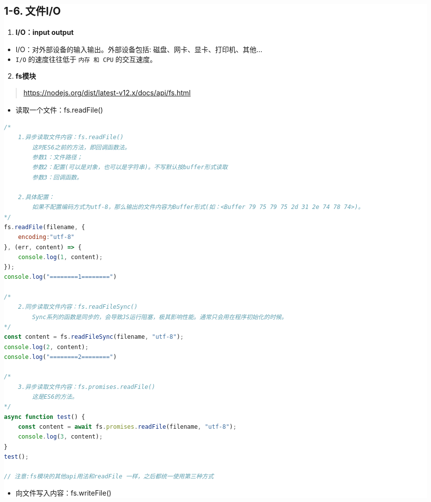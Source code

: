 ## 1-6. 文件I/O

1. **I/O：input output**

- I/O：对外部设备的输入输出。外部设备包括: 磁盘、网卡、显卡、打印机、其他...
- `I/O` 的速度往往低于 `内存 和 CPU` 的交互速度。

2. **fs模块**
>https://nodejs.org/dist/latest-v12.x/docs/api/fs.html

- 读取一个文件：fs.readFile()

```js
/* 
    1.异步读取文件内容：fs.readFile()
        这时ES6之前的方法，即回调函数法。
        参数1：文件路径；
        参数2：配置(可以是对象，也可以是字符串)。不写默认按buffer形式读取
        参数3：回调函数。
        
    2.具体配置：
        如果不配置编码方式为utf-8，那么输出的文件内容为Buffer形式(如：<Buffer 79 75 79 75 2d 31 2e 74 78 74>)。
*/
fs.readFile(filename, {
    encoding:"utf-8"
}, (err, content) => {
    console.log(1, content);
});
console.log("========1========")

/* 
    2.同步读取文件内容：fs.readFileSync()
        Sync系列的函数是同步的，会导致JS运行阻塞，极其影响性能。通常只会用在程序初始化的时候。
*/
const content = fs.readFileSync(filename, "utf-8");
console.log(2, content);
console.log("========2========")

/* 
    3.异步读取文件内容：fs.promises.readFile()
        这是ES6的方法。
*/
async function test() {
    const content = await fs.promises.readFile(filename, "utf-8");
    console.log(3, content);
}
test();

// 注意:fs模块的其他api用法和readFile 一样，之后都统一使用第三种方式
```

- 向文件写入内容：fs.writeFile()
